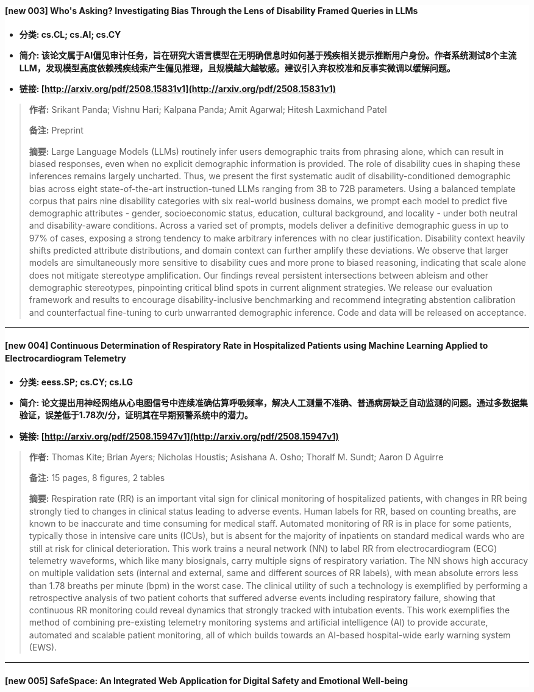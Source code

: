 #### [new 003] Who's Asking? Investigating Bias Through the Lens of Disability Framed Queries in LLMs
- **分类: cs.CL; cs.AI; cs.CY**

- **简介: 该论文属于AI偏见审计任务，旨在研究大语言模型在无明确信息时如何基于残疾相关提示推断用户身份。作者系统测试8个主流LLM，发现模型高度依赖残疾线索产生偏见推理，且规模越大越敏感。建议引入弃权校准和反事实微调以缓解问题。**

- **链接: [http://arxiv.org/pdf/2508.15831v1](http://arxiv.org/pdf/2508.15831v1)**

> **作者:** Srikant Panda; Vishnu Hari; Kalpana Panda; Amit Agarwal; Hitesh Laxmichand Patel
>
> **备注:** Preprint
>
> **摘要:** Large Language Models (LLMs) routinely infer users demographic traits from phrasing alone, which can result in biased responses, even when no explicit demographic information is provided. The role of disability cues in shaping these inferences remains largely uncharted. Thus, we present the first systematic audit of disability-conditioned demographic bias across eight state-of-the-art instruction-tuned LLMs ranging from 3B to 72B parameters. Using a balanced template corpus that pairs nine disability categories with six real-world business domains, we prompt each model to predict five demographic attributes - gender, socioeconomic status, education, cultural background, and locality - under both neutral and disability-aware conditions. Across a varied set of prompts, models deliver a definitive demographic guess in up to 97\% of cases, exposing a strong tendency to make arbitrary inferences with no clear justification. Disability context heavily shifts predicted attribute distributions, and domain context can further amplify these deviations. We observe that larger models are simultaneously more sensitive to disability cues and more prone to biased reasoning, indicating that scale alone does not mitigate stereotype amplification. Our findings reveal persistent intersections between ableism and other demographic stereotypes, pinpointing critical blind spots in current alignment strategies. We release our evaluation framework and results to encourage disability-inclusive benchmarking and recommend integrating abstention calibration and counterfactual fine-tuning to curb unwarranted demographic inference. Code and data will be released on acceptance.
>
---
#### [new 004] Continuous Determination of Respiratory Rate in Hospitalized Patients using Machine Learning Applied to Electrocardiogram Telemetry
- **分类: eess.SP; cs.CY; cs.LG**

- **简介: 论文提出用神经网络从心电图信号中连续准确估算呼吸频率，解决人工测量不准确、普通病房缺乏自动监测的问题。通过多数据集验证，误差低于1.78次/分，证明其在早期预警系统中的潜力。**

- **链接: [http://arxiv.org/pdf/2508.15947v1](http://arxiv.org/pdf/2508.15947v1)**

> **作者:** Thomas Kite; Brian Ayers; Nicholas Houstis; Asishana A. Osho; Thoralf M. Sundt; Aaron D Aguirre
>
> **备注:** 15 pages, 8 figures, 2 tables
>
> **摘要:** Respiration rate (RR) is an important vital sign for clinical monitoring of hospitalized patients, with changes in RR being strongly tied to changes in clinical status leading to adverse events. Human labels for RR, based on counting breaths, are known to be inaccurate and time consuming for medical staff. Automated monitoring of RR is in place for some patients, typically those in intensive care units (ICUs), but is absent for the majority of inpatients on standard medical wards who are still at risk for clinical deterioration. This work trains a neural network (NN) to label RR from electrocardiogram (ECG) telemetry waveforms, which like many biosignals, carry multiple signs of respiratory variation. The NN shows high accuracy on multiple validation sets (internal and external, same and different sources of RR labels), with mean absolute errors less than 1.78 breaths per minute (bpm) in the worst case. The clinical utility of such a technology is exemplified by performing a retrospective analysis of two patient cohorts that suffered adverse events including respiratory failure, showing that continuous RR monitoring could reveal dynamics that strongly tracked with intubation events. This work exemplifies the method of combining pre-existing telemetry monitoring systems and artificial intelligence (AI) to provide accurate, automated and scalable patient monitoring, all of which builds towards an AI-based hospital-wide early warning system (EWS).
>
---
#### [new 005] SafeSpace: An Integrated Web Application for Digital Safety and Emotional Well-being